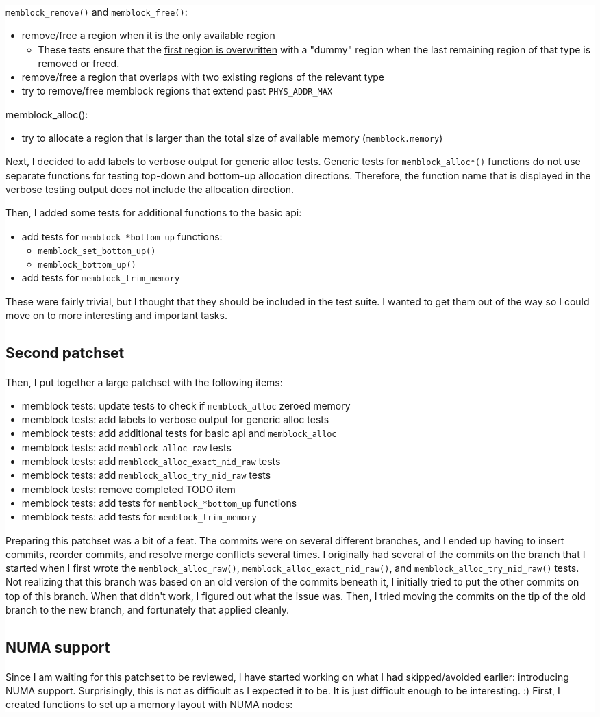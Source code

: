 `memblock_remove()` and `memblock_free()`:
- remove/free a region when it is the only available region
    - These tests ensure that the [first region is overwritten](https://elixir.bootlin.com/linux/v5.19-rc5/source/mm/memblock.c#L346) with a
      "dummy" region when the last remaining region of that type is
      removed or freed.
- remove/free a region that overlaps with two existing regions of the
  relevant type
- try to remove/free memblock regions that extend past `PHYS_ADDR_MAX`

memblock_alloc():
- try to allocate a region that is larger than the total size of available
  memory (`memblock.memory`)

Next, I decided to add labels to verbose output for generic alloc tests. Generic tests for `memblock_alloc*()` functions do not use separate functions for testing top-down and bottom-up allocation directions. Therefore, the function name that is displayed in the verbose testing output does not include the allocation direction.

Then, I added some tests for additional functions to the basic api:
- add tests for `memblock_*bottom_up` functions:
    + `memblock_set_bottom_up()`
    + `memblock_bottom_up()`
- add tests for `memblock_trim_memory`

These were fairly trivial, but I thought that they should be included in the test suite. I wanted to get them out of the way so I could move on to more interesting and important tasks.

## Second patchset

Then, I put together a large patchset with the following items:
- memblock tests: update tests to check if `memblock_alloc` zeroed memory
- memblock tests: add labels to verbose output for generic alloc tests
- memblock tests: add additional tests for basic api and `memblock_alloc`
- memblock tests: add `memblock_alloc_raw` tests
- memblock tests: add `memblock_alloc_exact_nid_raw` tests
- memblock tests: add `memblock_alloc_try_nid_raw` tests
- memblock tests: remove completed TODO item
- memblock tests: add tests for `memblock_*bottom_up` functions
- memblock tests: add tests for `memblock_trim_memory`

Preparing this patchset was a bit of a feat. The commits were on several different branches, and I ended up having to insert commits, reorder commits, and resolve merge conflicts several times. I originally had several of the commits on the branch that I started when I first wrote the `memblock_alloc_raw()`, `memblock_alloc_exact_nid_raw()`, and `memblock_alloc_try_nid_raw()` tests. Not realizing that this branch was based on an old version of the commits beneath it, I initially tried to put the other commits on top of this branch. When that didn't work, I figured out what the issue was. Then, I tried moving the commits on the tip of the old branch to the new branch, and fortunately that applied cleanly.

## NUMA support

Since I am waiting for this patchset to be reviewed, I have started working on what I had skipped/avoided earlier: introducing NUMA support. Surprisingly, this is not as difficult as I expected it to be. It is just difficult enough to be interesting. :) First, I created functions to set up a memory layout with NUMA nodes:
